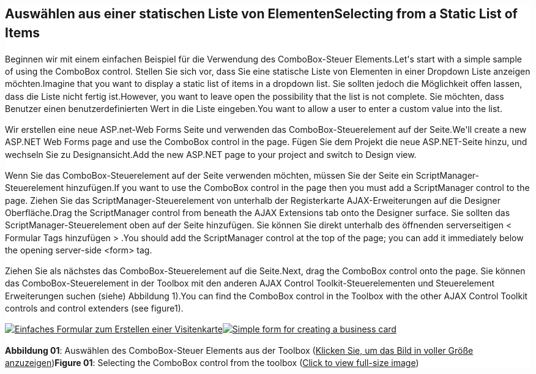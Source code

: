 ## <a name="selecting-from-a-static-list-of-items"></a><span data-ttu-id="b6980-115">Auswählen aus einer statischen Liste von Elementen</span><span class="sxs-lookup"><span data-stu-id="b6980-115">Selecting from a Static List of Items</span></span>

<span data-ttu-id="b6980-116">Beginnen wir mit einem einfachen Beispiel für die Verwendung des ComboBox-Steuer Elements.</span><span class="sxs-lookup"><span data-stu-id="b6980-116">Let's start with a simple sample of using the ComboBox control.</span></span> <span data-ttu-id="b6980-117">Stellen Sie sich vor, dass Sie eine statische Liste von Elementen in einer Dropdown Liste anzeigen möchten.</span><span class="sxs-lookup"><span data-stu-id="b6980-117">Imagine that you want to display a static list of items in a dropdown list.</span></span> <span data-ttu-id="b6980-118">Sie sollten jedoch die Möglichkeit offen lassen, dass die Liste nicht fertig ist.</span><span class="sxs-lookup"><span data-stu-id="b6980-118">However, you want to leave open the possibility that the list is not complete.</span></span> <span data-ttu-id="b6980-119">Sie möchten, dass Benutzer einen benutzerdefinierten Wert in die Liste eingeben.</span><span class="sxs-lookup"><span data-stu-id="b6980-119">You want to allow a user to enter a custom value into the list.</span></span>

<span data-ttu-id="b6980-120">Wir erstellen eine neue ASP.net-Web Forms Seite und verwenden das ComboBox-Steuerelement auf der Seite.</span><span class="sxs-lookup"><span data-stu-id="b6980-120">We'll create a new ASP.NET Web Forms page and use the ComboBox control in the page.</span></span> <span data-ttu-id="b6980-121">Fügen Sie dem Projekt die neue ASP.NET-Seite hinzu, und wechseln Sie zu Designansicht.</span><span class="sxs-lookup"><span data-stu-id="b6980-121">Add the new ASP.NET page to your project and switch to Design view.</span></span>

<span data-ttu-id="b6980-122">Wenn Sie das ComboBox-Steuerelement auf der Seite verwenden möchten, müssen Sie der Seite ein ScriptManager-Steuerelement hinzufügen.</span><span class="sxs-lookup"><span data-stu-id="b6980-122">If you want to use the ComboBox control in the page then you must add a ScriptManager control to the page.</span></span> <span data-ttu-id="b6980-123">Ziehen Sie das ScriptManager-Steuerelement von unterhalb der Registerkarte AJAX-Erweiterungen auf die Designer Oberfläche.</span><span class="sxs-lookup"><span data-stu-id="b6980-123">Drag the ScriptManager control from beneath the AJAX Extensions tab onto the Designer surface.</span></span> <span data-ttu-id="b6980-124">Sie sollten das ScriptManager-Steuerelement oben auf der Seite hinzufügen. Sie können Sie direkt unterhalb des öffnenden serverseitigen &lt; Formular Tags hinzufügen &gt; .</span><span class="sxs-lookup"><span data-stu-id="b6980-124">You should add the ScriptManager control at the top of the page; you can add it immediately below the opening server-side &lt;form&gt; tag.</span></span>

<span data-ttu-id="b6980-125">Ziehen Sie als nächstes das ComboBox-Steuerelement auf die Seite.</span><span class="sxs-lookup"><span data-stu-id="b6980-125">Next, drag the ComboBox control onto the page.</span></span> <span data-ttu-id="b6980-126">Sie können das ComboBox-Steuerelement in der Toolbox mit den anderen AJAX Control Toolkit-Steuerelementen und Steuerelement Erweiterungen suchen (siehe) Abbildung 1).</span><span class="sxs-lookup"><span data-stu-id="b6980-126">You can find the ComboBox control in the Toolbox with the other AJAX Control Toolkit controls and control extenders (see figure1).</span></span>

<span data-ttu-id="b6980-127">[![Einfaches Formular zum Erstellen einer Visitenkarte](how-do-i-use-the-combobox-control-cs/_static/image1.jpg)](how-do-i-use-the-combobox-control-cs/_static/image1.png)</span><span class="sxs-lookup"><span data-stu-id="b6980-127">[![Simple form for creating a business card](how-do-i-use-the-combobox-control-cs/_static/image1.jpg)](how-do-i-use-the-combobox-control-cs/_static/image1.png)</span></span>

<span data-ttu-id="b6980-128">**Abbildung 01**: Auswählen des ComboBox-Steuer Elements aus der Toolbox ([Klicken Sie, um das Bild in voller Größe anzuzeigen](how-do-i-use-the-combobox-control-cs/_static/image2.png))</span><span class="sxs-lookup"><span data-stu-id="b6980-128">**Figure 01**: Selecting the ComboBox control from the toolbox ([Click to view full-size image](how-do-i-use-the-combobox-control-cs/_static/image2.png))</span></span>
